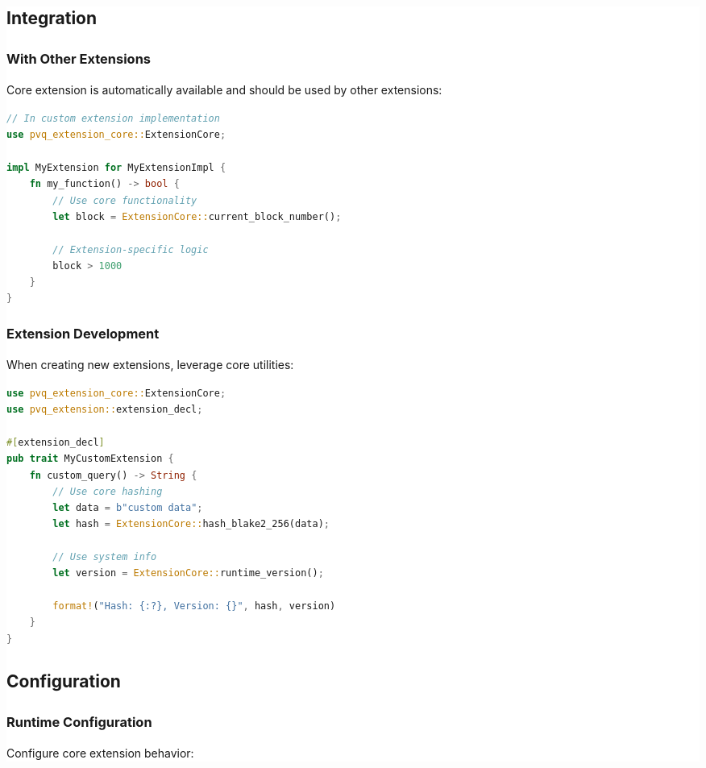 ```rust
```

## Integration

### With Other Extensions

Core extension is automatically available and should be used by other extensions:

```rust
// In custom extension implementation
use pvq_extension_core::ExtensionCore;

impl MyExtension for MyExtensionImpl {
    fn my_function() -> bool {
        // Use core functionality
        let block = ExtensionCore::current_block_number();
        
        // Extension-specific logic
        block > 1000
    }
}
```

### Extension Development

When creating new extensions, leverage core utilities:

```rust
use pvq_extension_core::ExtensionCore;
use pvq_extension::extension_decl;

#[extension_decl]
pub trait MyCustomExtension {
    fn custom_query() -> String {
        // Use core hashing
        let data = b"custom data";
        let hash = ExtensionCore::hash_blake2_256(data);
        
        // Use system info
        let version = ExtensionCore::runtime_version();
        
        format!("Hash: {:?}, Version: {}", hash, version)
    }
}
```

## Configuration

### Runtime Configuration

Configure core extension behavior:
